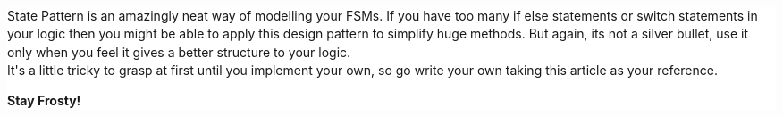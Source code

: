 State Pattern is an amazingly neat way of modelling your FSMs. If you have too many if else statements or switch statements in your logic then you might be able to apply this design pattern to simplify huge methods. But again, its not a silver bullet, use it only when you feel it gives a better structure to your logic.  
It's a little tricky to grasp at first until you implement your own, so go write your own taking this article as your reference.  

**Stay Frosty!**